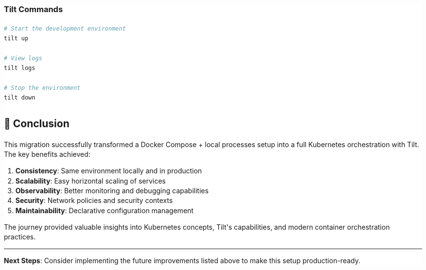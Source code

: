 ### Tilt Commands
```bash
# Start the development environment
tilt up

# View logs
tilt logs

# Stop the environment
tilt down
```

## 🎉 Conclusion

This migration successfully transformed a Docker Compose + local processes setup into a full Kubernetes orchestration with Tilt. The key benefits achieved:

1. **Consistency**: Same environment locally and in production
2. **Scalability**: Easy horizontal scaling of services
3. **Observability**: Better monitoring and debugging capabilities
4. **Security**: Network policies and security contexts
5. **Maintainability**: Declarative configuration management

The journey provided valuable insights into Kubernetes concepts, Tilt's capabilities, and modern container orchestration practices.

---

**Next Steps**: Consider implementing the future improvements listed above to make this setup production-ready.
